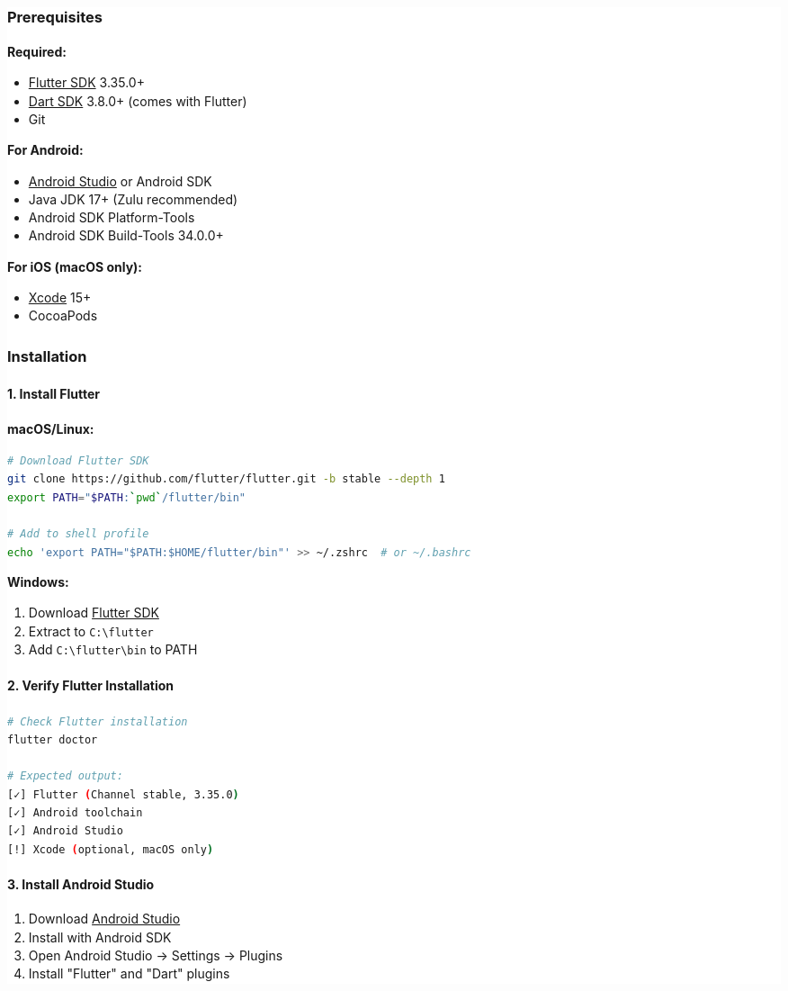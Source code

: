 ### Prerequisites

**Required:**
- [Flutter SDK](https://flutter.dev/docs/get-started/install) 3.35.0+
- [Dart SDK](https://dart.dev/get-dart) 3.8.0+ (comes with Flutter)
- Git

**For Android:**
- [Android Studio](https://developer.android.com/studio) or Android SDK
- Java JDK 17+ (Zulu recommended)
- Android SDK Platform-Tools
- Android SDK Build-Tools 34.0.0+

**For iOS (macOS only):**
- [Xcode](https://developer.apple.com/xcode/) 15+
- CocoaPods

### Installation

#### 1. Install Flutter

**macOS/Linux:**
```bash
# Download Flutter SDK
git clone https://github.com/flutter/flutter.git -b stable --depth 1
export PATH="$PATH:`pwd`/flutter/bin"

# Add to shell profile
echo 'export PATH="$PATH:$HOME/flutter/bin"' >> ~/.zshrc  # or ~/.bashrc
```

**Windows:**
1. Download [Flutter SDK](https://docs.flutter.dev/get-started/install/windows)
2. Extract to `C:\flutter`
3. Add `C:\flutter\bin` to PATH

#### 2. Verify Flutter Installation

```bash
# Check Flutter installation
flutter doctor

# Expected output:
[✓] Flutter (Channel stable, 3.35.0)
[✓] Android toolchain
[✓] Android Studio
[!] Xcode (optional, macOS only)
```

#### 3. Install Android Studio

1. Download [Android Studio](https://developer.android.com/studio)
2. Install with Android SDK
3. Open Android Studio → Settings → Plugins
4. Install "Flutter" and "Dart" plugins
